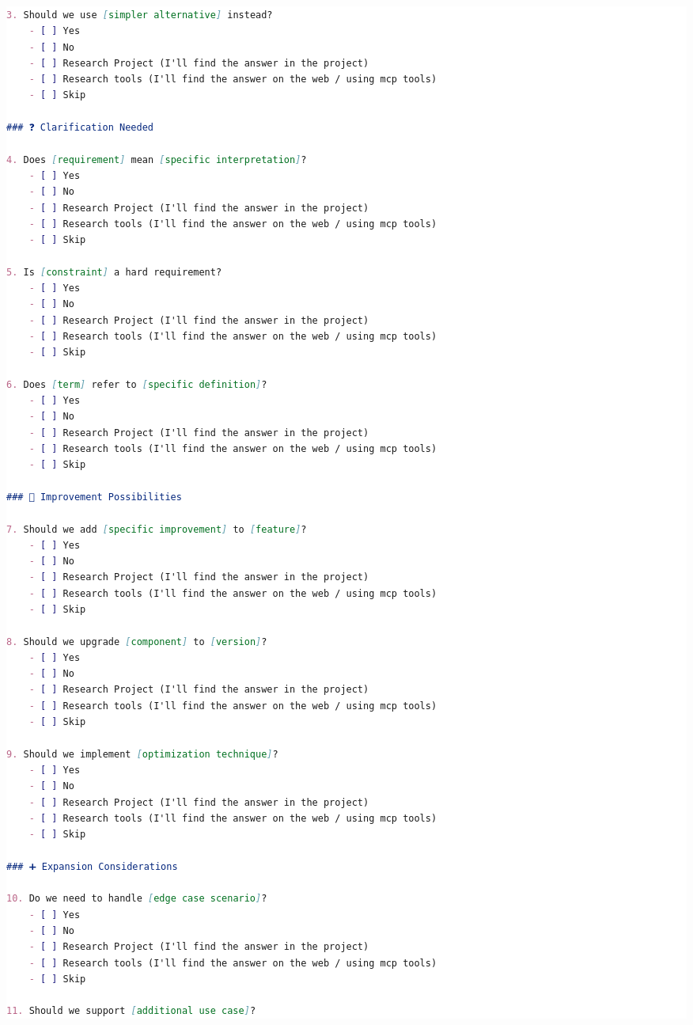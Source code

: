 ```markdown
3. Should we use [simpler alternative] instead?
    - [ ] Yes
    - [ ] No
    - [ ] Research Project (I'll find the answer in the project)
    - [ ] Research tools (I'll find the answer on the web / using mcp tools)
    - [ ] Skip

### ❓ Clarification Needed

4. Does [requirement] mean [specific interpretation]?
    - [ ] Yes
    - [ ] No
    - [ ] Research Project (I'll find the answer in the project)
    - [ ] Research tools (I'll find the answer on the web / using mcp tools)
    - [ ] Skip

5. Is [constraint] a hard requirement?
    - [ ] Yes
    - [ ] No
    - [ ] Research Project (I'll find the answer in the project)
    - [ ] Research tools (I'll find the answer on the web / using mcp tools)
    - [ ] Skip

6. Does [term] refer to [specific definition]?
    - [ ] Yes
    - [ ] No
    - [ ] Research Project (I'll find the answer in the project)
    - [ ] Research tools (I'll find the answer on the web / using mcp tools)
    - [ ] Skip

### 🔧 Improvement Possibilities

7. Should we add [specific improvement] to [feature]?
    - [ ] Yes
    - [ ] No
    - [ ] Research Project (I'll find the answer in the project)
    - [ ] Research tools (I'll find the answer on the web / using mcp tools)
    - [ ] Skip

8. Should we upgrade [component] to [version]?
    - [ ] Yes
    - [ ] No
    - [ ] Research Project (I'll find the answer in the project)
    - [ ] Research tools (I'll find the answer on the web / using mcp tools)
    - [ ] Skip

9. Should we implement [optimization technique]?
    - [ ] Yes
    - [ ] No
    - [ ] Research Project (I'll find the answer in the project)
    - [ ] Research tools (I'll find the answer on the web / using mcp tools)
    - [ ] Skip

### ➕ Expansion Considerations

10. Do we need to handle [edge case scenario]?
    - [ ] Yes
    - [ ] No
    - [ ] Research Project (I'll find the answer in the project)
    - [ ] Research tools (I'll find the answer on the web / using mcp tools)
    - [ ] Skip

11. Should we support [additional use case]?
```